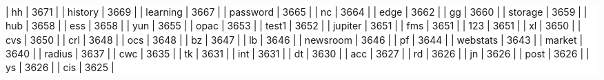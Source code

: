 | hh             |    3671 |
| history        |    3669 |
| learning       |    3667 |
| password       |    3665 |
| nc             |    3664 |
| edge           |    3662 |
| gg             |    3660 |
| storage        |    3659 |
| hub            |    3658 |
| ess            |    3658 |
| yun            |    3655 |
| opac           |    3653 |
| test1          |    3652 |
| jupiter        |    3651 |
| fms            |    3651 |
| 123            |    3651 |
| xl             |    3650 |
| cvs            |    3650 |
| crl            |    3648 |
| ocs            |    3648 |
| bz             |    3647 |
| lb             |    3646 |
| newsroom       |    3646 |
| pf             |    3644 |
| webstats       |    3643 |
| market         |    3640 |
| radius         |    3637 |
| cwc            |    3635 |
| tk             |    3631 |
| int            |    3631 |
| dt             |    3630 |
| acc            |    3627 |
| rd             |    3626 |
| jn             |    3626 |
| post           |    3626 |
| ys             |    3626 |
| cis            |    3625 |
